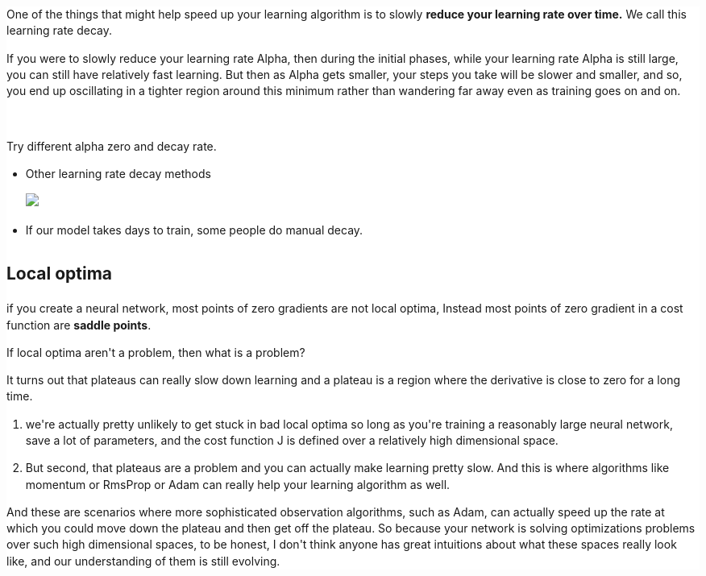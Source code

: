 One of the things that might help speed up your learning algorithm is to slowly **reduce your learning rate over time.** We call this learning rate decay.

If you were to slowly reduce your learning rate Alpha, then during the initial phases, while your learning rate Alpha is still large, you can still have relatively fast learning. But then as Alpha gets smaller, your steps you take will be slower and smaller, and so, you end up oscillating in a tighter region around this minimum rather than wandering far away even as training goes on and on.

<img src="https://github.com/rojinakashefi/Intro-to-Artificial-Intelligence/blob/main/Improving%20Deep%20Neural%20Networks%20Hyperparameter%20tuning%2C%20Regularization%20and%20Optimization/pictures/learning-rate-decay.png" title="" alt="" data-align="center">

Try different alpha zero and decay rate.

- Other learning rate decay methods
  
  ![](https://github.com/rojinakashefi/Intro-to-Artificial-Intelligence/blob/main/Improving%20Deep%20Neural%20Networks%20Hyperparameter%20tuning%2C%20Regularization%20and%20Optimization/pictures/other-decay.png)

- If our model takes days to train, some people do manual decay. 

## Local optima

if you create a neural network, most points of zero gradients are not local optima, Instead most points of zero gradient in a cost function are **saddle points**.

If local optima aren't a problem, then what is a problem? 

It turns out that plateaus can really slow down learning and a plateau is a region where the derivative is close to zero for a long time.

1. we're actually pretty unlikely to get stuck in bad local optima so long as you're training a reasonably large neural network, save a lot of parameters, and the cost function J is defined over a relatively high dimensional space. 

2. But second, that plateaus are a problem and you can actually make learning pretty slow. And this is where algorithms like momentum or RmsProp or Adam can really help your learning algorithm as well. 

And these are scenarios where more sophisticated observation algorithms, such as Adam, can actually speed up the rate at which you could move down the plateau and then get off the plateau. So because your network is solving optimizations problems over such high dimensional spaces, to be honest, I don't think anyone has great intuitions about what these spaces really look like, and our understanding of them is still evolving. 


